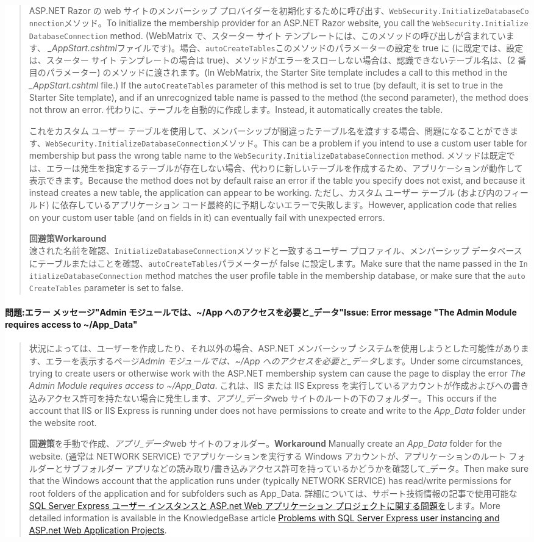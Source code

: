 > <span data-ttu-id="4caa0-182">ASP.NET Razor の web サイトのメンバーシップ プロバイダーを初期化するために呼び出す、`WebSecurity.InitializeDatabaseConnection`メソッド。</span><span class="sxs-lookup"><span data-stu-id="4caa0-182">To initialize the membership provider for an ASP.NET Razor website, you call the `WebSecurity.InitializeDatabaseConnection` method.</span></span> <span data-ttu-id="4caa0-183">(WebMatrix で、スターター サイト テンプレートには、このメソッドの呼び出しが含まれています、  *\_AppStart.cshtml*ファイルです)。場合、`autoCreateTables`このメソッドのパラメーターの設定を true に (に既定では、設定は、スターター サイト テンプレートの場合は true)、メソッドがエラーをスローしない場合は、認識できないテーブル名は、(2 番目のパラメーター) のメソッドに渡されます。</span><span class="sxs-lookup"><span data-stu-id="4caa0-183">(In WebMatrix, the Starter Site template includes a call to this method in the *\_AppStart.cshtml* file.) If the `autoCreateTables` parameter of this method is set to true (by default, it is set to true in the Starter Site template), and if an unrecognized table name is passed to the method (the second parameter), the method does not throw an error.</span></span> <span data-ttu-id="4caa0-184">代わりに、テーブルを自動的に作成します。</span><span class="sxs-lookup"><span data-stu-id="4caa0-184">Instead, it automatically creates the table.</span></span>
> 
> <span data-ttu-id="4caa0-185">これをカスタム ユーザー テーブルを使用して、メンバーシップが間違ったテーブル名を渡すする場合、問題になることができます、`WebSecurity.InitializeDatabaseConnection`メソッド。</span><span class="sxs-lookup"><span data-stu-id="4caa0-185">This can be a problem if you intend to use a custom user table for membership but pass the wrong table name to the `WebSecurity.InitializeDatabaseConnection` method.</span></span> <span data-ttu-id="4caa0-186">メソッドは既定では、エラーは発生を指定するテーブルが存在しない場合、代わりに新しいテーブルを作成するため、アプリケーションが動作して表示できます。</span><span class="sxs-lookup"><span data-stu-id="4caa0-186">Because the method does not by default raise an error if the table you specify does not exist, and because it instead creates a new table, the application can appear to be working.</span></span> <span data-ttu-id="4caa0-187">ただし、カスタム ユーザー テーブル (および内のフィールド) に依存しているアプリケーション コード最終的に予期しないエラーで失敗します。</span><span class="sxs-lookup"><span data-stu-id="4caa0-187">However, application code that relies on your custom user table (and on fields in it) can eventually fail with unexpected errors.</span></span>
> 
> <span data-ttu-id="4caa0-188">**回避策**</span><span class="sxs-lookup"><span data-stu-id="4caa0-188">**Workaround**</span></span>  
> <span data-ttu-id="4caa0-189">渡された名前を確認、`InitializeDatabaseConnection`メソッドと一致するユーザー プロファイル、メンバーシップ データベースにテーブルまたはことを確認、`autoCreateTables`パラメーターが false に設定します。</span><span class="sxs-lookup"><span data-stu-id="4caa0-189">Make sure that the name passed in the `InitializeDatabaseConnection` method matches the user profile table in the membership database, or make sure that the `autoCreateTables` parameter is set to false.</span></span>


#### <a name="issue-error-message-the-admin-module-requires-access-to-appdata"></a><span data-ttu-id="4caa0-190">問題:エラー メッセージ"Admin モジュールでは、~/App へのアクセスを必要と\_データ"</span><span class="sxs-lookup"><span data-stu-id="4caa0-190">Issue: Error message "The Admin Module requires access to ~/App\_Data"</span></span>

> <span data-ttu-id="4caa0-191">状況によっては、ユーザーを作成したり、それ以外の場合、ASP.NET メンバーシップ システムを使用しようとした可能性があります、エラーを表示するページ*Admin モジュールでは、~/App へのアクセスを必要と\_データ*します。</span><span class="sxs-lookup"><span data-stu-id="4caa0-191">Under some circumstances, trying to create users or otherwise work with the ASP.NET membership system can cause the page to display the error *The Admin Module requires access to ~/App\_Data*.</span></span> <span data-ttu-id="4caa0-192">これは、IIS または IIS Express を実行しているアカウントが作成およびへの書き込みアクセス許可を持たない場合に発生します、*アプリ\_データ*web サイトのルートの下のフォルダー。</span><span class="sxs-lookup"><span data-stu-id="4caa0-192">This occurs if the account that IIS or IIS Express is running under does not have permissions to create and write to the *App\_Data* folder under the website root.</span></span> 
> 
> <span data-ttu-id="4caa0-193">**回避策**を手動で作成、*アプリ\_データ*web サイトのフォルダー。</span><span class="sxs-lookup"><span data-stu-id="4caa0-193">**Workaround** Manually create an *App\_Data* folder for the website.</span></span> <span data-ttu-id="4caa0-194">(通常は NETWORK SERVICE) でアプリケーションを実行する Windows アカウントが、アプリケーションのルート フォルダーとサブフォルダー アプリなどの読み取り/書き込みアクセス許可を持っているかどうかを確認して\_データ。</span><span class="sxs-lookup"><span data-stu-id="4caa0-194">Then make sure that the Windows account that the application runs under (typically NETWORK SERVICE) has read/write permissions for root folders of the application and for subfolders such as App\_Data.</span></span> <span data-ttu-id="4caa0-195">詳細については、サポート技術情報の記事で使用可能な[SQL Server Express ユーザー インスタンスと ASP.net Web アプリケーション プロジェクトに関する問題を](https://support.microsoft.com/kb/2002980)します。</span><span class="sxs-lookup"><span data-stu-id="4caa0-195">More detailed information is available in the KnowledgeBase article [Problems with SQL Server Express user instancing and ASP.net Web Application Projects](https://support.microsoft.com/kb/2002980).</span></span>
